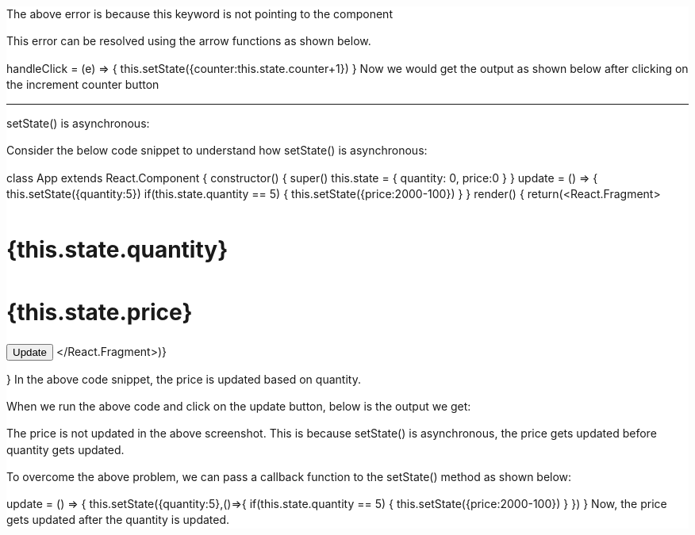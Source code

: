 

The above error is because this keyword is not pointing to the component

This error can be resolved using the arrow functions as shown below.

handleClick = (e) => {
    this.setState({counter:this.state.counter+1})
}
Now we would get the output as shown below after clicking on the increment counter button



---------------------------------------------------------------------------------------

 

setState() is asynchronous:

 

Consider the below code snippet to understand how setState() is asynchronous:

class App extends React.Component {
        constructor() {
                super()
                this.state = {
                        quantity: 0,
                        price:0
                }
        }
        update = () => {
                this.setState({quantity:5})
                        if(this.state.quantity == 5) {
                                this.setState({price:2000-100})
                        }
        }
        render() {
               return(<React.Fragment>
                        <h1>{this.state.quantity}</h1>
                        <h1>{this.state.price}</h1>
                        <button onClick={this.update}>Update</button>
                </React.Fragment>)}
               
}
In the above code snippet, the price is updated based on quantity. 

When we run the above code and click on the update button, below is the output we get:



The price is not updated in the above screenshot. This is because setState() is asynchronous, the price gets updated before quantity gets updated. 

To overcome the above problem, we can pass a callback function to the setState() method as shown below:

 update = () => {
                this.setState({quantity:5},()=>{
                        if(this.state.quantity == 5) {
                                this.setState({price:2000-100})
                        }
                })
        }
Now, the price gets updated after the quantity is updated. 
